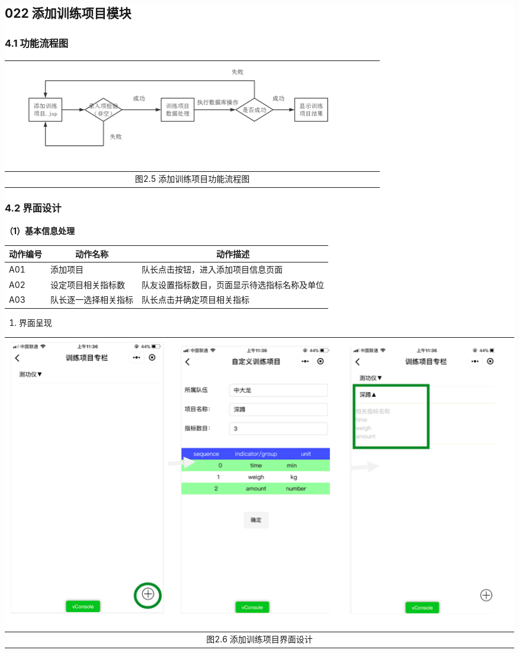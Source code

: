 

## 022 添加训练项目模块

### 4.1 功能流程图

| ![图2.5添加训练项目功能流程图](../../assets/images/图2.5添加训练项目功能流程图.png) |
| :----------------------------------------------------------: |
|                 图2.5 添加训练项目功能流程图                 |



### 4.2 界面设计

**（1）基本信息处理**

| **动作编号** | **动作名称**         | **动作描述**                                 |
| ------------ | -------------------- | -------------------------------------------- |
| A01          | 添加项目             | 队长点击按钮，进入添加项目信息页面           |
| A02          | 设定项目相关指标数   | 队友设置指标数目，页面显示待选指标名称及单位 |
| A03          | 队长逐一选择相关指标 | 队长点击并确定项目相关指标                   |

1. 界面呈现

| ![图2.6添加训练项目界面设计](../../assets/images/图2.6添加训练项目界面设计.png) |
| :----------------------------------------------------------: |
|                  图2.6 添加训练项目界面设计                  |
